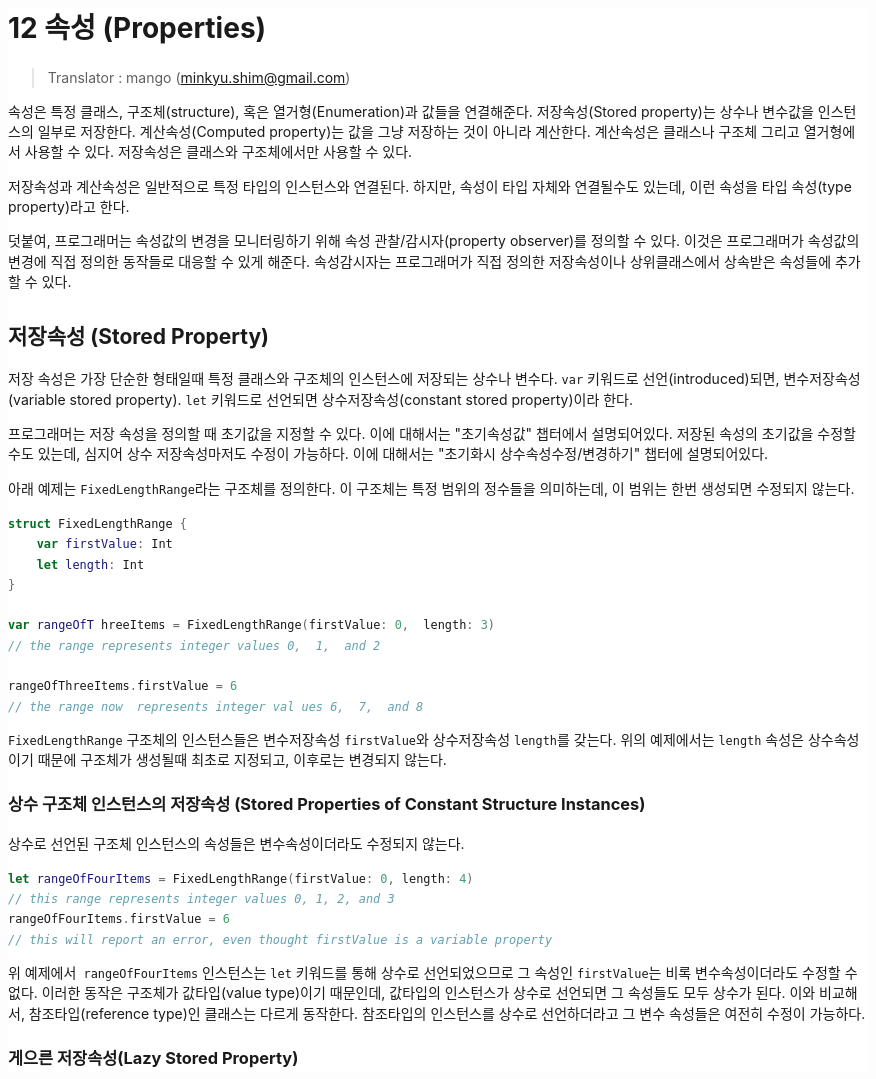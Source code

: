 # 12 속성 (Properties)
> Translator : mango (minkyu.shim@gmail.com)

속성은 특정 클래스, 구조체(structure), 혹은 열거형(Enumeration)과 값들을 연결해준다. 저장속성(Stored property)는 상수나 변수값을 인스턴스의 일부로 저장한다. 계산속성(Computed property)는 값을 그냥 저장하는 것이 아니라 계산한다. 계산속성은 클래스나 구조체 그리고 열거형에서 사용할 수 있다. 저장속성은 클래스와 구조체에서만 사용할 수 있다. 

저장속성과 계산속성은 일반적으로 특정 타입의 인스턴스와 연결된다. 하지만, 속성이 타입 자체와 연결될수도 있는데, 이런 속성을 타입 속성(type property)라고 한다.

덧붙여, 프로그래머는 속성값의 변경을 모니터링하기 위해 속성 관찰/감시자(property observer)를 정의할 수 있다. 이것은 프로그래머가 속성값의 변경에 직접 정의한 동작들로 대응할 수 있게 해준다. 속성감시자는 프로그래머가 직접 정의한 저장속성이나 상위클래스에서 상속받은 속성들에 추가할 수 있다.

## 저장속성 (Stored Property)

저장 속성은 가장 단순한 형태일때 특정 클래스와 구조체의 인스턴스에 저장되는 상수나 변수다. `var` 키워드로 선언(introduced)되면, 변수저장속성(variable stored property). `let` 키워드로 선언되면 상수저장속성(constant stored property)이라 한다.

프로그래머는 저장 속성을 정의할 때 초기값을 지정할 수 있다. 이에 대해서는 "초기속성값" 챕터에서 설명되어있다. 저장된 속성의 초기값을 수정할 수도 있는데, 심지어 상수 저장속성마저도 수정이 가능하다. 이에 대해서는 "초기화시 상수속성수정/변경하기" 챕터에 설명되어있다.

아래 예제는 `FixedLengthRange`라는 구조체를 정의한다. 이 구조체는 특정 범위의 정수들을 의미하는데, 이 범위는 한번 생성되면 수정되지 않는다.
```swift
struct FixedLengthRange {
    var firstValue: Int
    let length: Int
}

var rangeOfT hreeItems = FixedLengthRange(firstValue: 0,  length: 3)
// the range represents integer values 0,  1,  and 2

rangeOfThreeItems.firstValue = 6
// the range now  represents integer val ues 6,  7,  and 8
```
`FixedLengthRange` 구조체의 인스턴스들은 변수저장속성 `firstValue`와 상수저장속성 `length`를 갖는다. 위의 예제에서는 `length` 속성은 상수속성이기 때문에 구조체가 생성될때 최초로 지정되고, 이후로는 변경되지 않는다. 

### 상수 구조체 인스턴스의 저장속성 (Stored Properties of Constant Structure Instances)


상수로 선언된 구조체 인스턴스의 속성들은 변수속성이더라도 수정되지 않는다. 

```swift
let rangeOfFourItems = FixedLengthRange(firstValue: 0, length: 4)
// this range represents integer values 0, 1, 2, and 3
rangeOfFourItems.firstValue = 6
// this will report an error, even thought firstValue is a variable property
```
위 예제에서` rangeOfFourItems` 인스턴스는 `let` 키워드를 통해 상수로 선언되었으므로 그 속성인 `firstValue`는 비록 변수속성이더라도  수정할 수 없다.
이러한 동작은 구조체가 값타입(value type)이기 때문인데, 값타입의 인스턴스가 상수로 선언되면 그 속성들도 모두 상수가 된다.
이와 비교해서, 참조타입(reference type)인 클래스는 다르게 동작한다. 참조타입의 인스턴스를 상수로 선언하더라고 그 변수 속성들은 여전히 수정이 가능하다.

### 게으른 저장속성(Lazy Stored Property)
